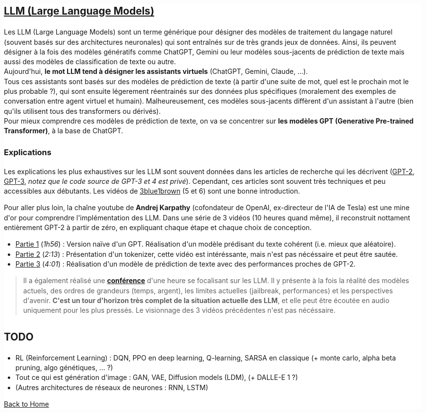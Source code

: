 ## **[LLM (Large Language Models)](#llm-large-language-models)**

Les LLM (Large Language Models) sont un terme générique pour désigner des modèles de traitement du langage naturel (souvent basés sur des architectures neuronales) qui sont entraînés sur de très grands jeux de données. Ainsi, ils peuvent désigner à la fois des modèles génératifs comme ChatGPT, Gemini ou leur modèles sous-jacents de prédiction de texte mais aussi des modèles de classification de texte ou autre.  
Aujourd'hui, **le mot LLM tend à désigner les assistants virtuels** (ChatGPT, Gemini, Claude, ...).  
Tous ces assistants sont basés sur des modèles de prédiction de texte (à partir d'une suite de mot, quel est le prochain mot le plus probable ?), qui sont ensuite légerement réentrainés sur des données plus spécifiques (moralement des exemples de conversation entre agent virtuel et humain). Malheureusement, ces modèles sous-jacents diffèrent d'un assistant à l'autre (bien qu'ils utilisent tous des transformers ou dérivés).   
Pour mieux comprendre ces modèles de prédiction de texte, on va se concentrer sur **les modèles GPT (Generative Pre-trained Transformer)**, à la base de ChatGPT.  

### Explications
Les explications les plus exhaustives sur les LLM sont souvent données dans les articles de recherche qui les décrivent ([GPT-2](https://d4mucfpksywv.cloudfront.net/better-language-models/language-models.pdf), [GPT-3](https://arxiv.org/pdf/2005.14165v4), *notez que le code source de GPT-3 et 4 est privé*). Cependant, ces articles sont souvent très techniques et peu accessibles aux débutants. Les vidéos de [3blue1brown](https://www.youtube.com/playlist?list=PLZHQObOWTQDNU6R1_67000Dx_ZCJB-3pi) (5 et 6) sont une bonne introduction. 

Pour aller plus loin, la chaîne youtube de **Andrej Karpathy** (cofondateur de OpenAI, ex-directeur de l'IA de Tesla) est une mine d'or pour comprendre l'implémentation des LLM. Dans une série de 3 vidéos (10 heures quand même), il reconstruit nottament entièrement GPT-2 à partir de zéro, en expliquant chaque étape et chaque choix de conception.
- [Partie 1](https://www.youtube.com/watch?v=kCc8FmEb1nY) (*1h56*) : Version naïve d'un GPT. Réalisation d'un modèle prédisant du texte cohérent (i.e. mieux que aléatoire).
- [Partie 2](https://www.youtube.com/watch?v=SGZ6BttHMPw) (*2:13*) : Présentation d'un tokenizer, cette vidéo est intéréssante, mais n'est pas nécéssaire et peut être sautée.
- [Partie 3](https://www.youtube.com/watch?v=3MqJzMvHE3E) (*4:01*) : Réalisation d'un modèle de prédiction de texte avec des performances proches de GPT-2.

> Il a également réalisé une [**conférence**](https://www.youtube.com/watch?v=zjkBMFhNj_g) d'une heure se focalisant sur les LLM. Il y présente à la fois la réalité des modèles actuels, des ordres de grandeurs (temps, argent), les limites actuelles (jailbreak, performances) et les perspectives d'avenir. **C'est un tour d'horizon très complet de la situation actuelle des LLM**, et elle peut être écoutée en audio uniquement pour les plus pressés. Le visionnage des 3 vidéos précédentes n'est pas nécéssaire.

## TODO
- RL (Reinforcement Learning) : DQN, PPO en deep learning, Q-learning, SARSA en classique (+ monte carlo, alpha beta pruning, algo génétiques, ... ?)
- Tout ce qui est génération d'image : GAN, VAE, Diffusion models (LDM), (+ DALLE-E 1 ?)
- (Autres architectures de réseaux de neurones : RNN, LSTM)


[Back to Home](../index.md)
